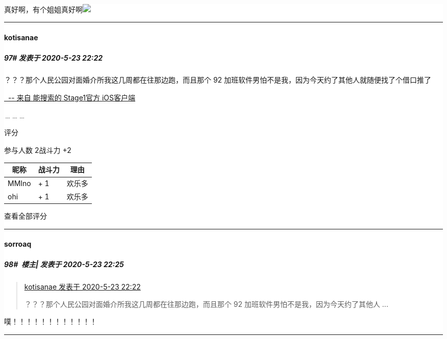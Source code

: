 


真好啊，有个姐姐真好啊<img src="https://static.saraba1st.com/image/smiley/face2017/074.png" referrerpolicy="no-referrer">







-----

####  kotisanae  
##### 97#       发表于 2020-5-23 22:22




？？？那个人民公园对面婚介所我这几周都在往那边跑，而且那个 92 加班软件男怕不是我，因为今天约了其他人就随便找了个借口推了

[  -- 来自 能搜索的 Stage1官方 iOS客户端](https://itunes.apple.com/fi/app/saraba1st/id1221237470?mt=8)



﹍﹍﹍

评分





 参与人数 2战斗力 +2

|昵称|战斗力|理由|
|----|---|---|
| MMIno| + 1|欢乐多|
| ohi| + 1|欢乐多|



查看全部评分






-----

####  sorroaq  
##### 98#         楼主| 发表于 2020-5-23 22:25



<blockquote><a href="httphttps://bbs.saraba1st.com/2b/forum.php?mod=redirect&amp;goto=findpost&amp;pid=47534271&amp;ptid=1936386" target="_blank">kotisanae 发表于 2020-5-23 22:22</a>

？？？那个人民公园对面婚介所我这几周都在往那边跑，而且那个 92 加班软件男怕不是我，因为今天约了其他人 ...</blockquote>
噗！！！！！！！！！！！！







-----
